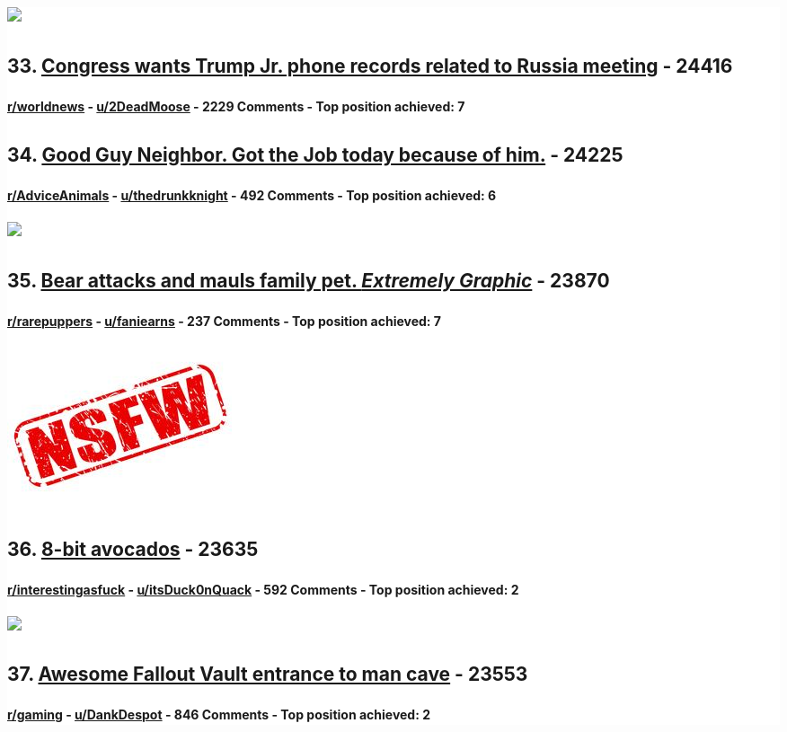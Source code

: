 <a href="https://i.redd.it/0t9hasroeidz.png"><img src="https://b.thumbs.redditmedia.com/EJjUzDEYHdaT72qR-sfMnW9O72LnpMOASwT530VxG_Y.jpg"></img></a>

## 33. [Congress wants Trump Jr. phone records related to Russia meeting](http://reddit.com/r/worldnews/comments/6rb5ys/congress_wants_trump_jr_phone_records_related_to/) - 24416
#### [r/worldnews](http://reddit.com/r/worldnews) - [u/2DeadMoose](http://reddit.com/u/2DeadMoose) - 2229 Comments - Top position achieved: 7

## 34. [Good Guy Neighbor. Got the Job today because of him.](http://reddit.com/r/AdviceAnimals/comments/6rezuj/good_guy_neighbor_got_the_job_today_because_of_him/) - 24225
#### [r/AdviceAnimals](http://reddit.com/r/AdviceAnimals) - [u/thedrunkknight](http://reddit.com/u/thedrunkknight) - 492 Comments - Top position achieved: 6

<a href="https://i.redd.it/fu3jkmowvkdz.png"><img src="https://b.thumbs.redditmedia.com/tOJJ-p9Gdov3k-CG8uZRSHoutEpfYSgaVyzdTrGZo3o.jpg"></img></a>

## 35. [Bear attacks and mauls family pet. ***Extremely Graphic***](http://reddit.com/r/rarepuppers/comments/6rdtkc/bear_attacks_and_mauls_family_pet_extremely/) - 23870
#### [r/rarepuppers](http://reddit.com/r/rarepuppers) - [u/faniearns](http://reddit.com/u/faniearns) - 237 Comments - Top position achieved: 7

<a href="http://i.imgur.com/p6QTfbP.gifv"><img src="https://github.com/mgerb/top-of-reddit/raw/master/nsfw.jpg"></img></a>

## 36. [8-bit avocados](http://reddit.com/r/interestingasfuck/comments/6r9u9x/8bit_avocados/) - 23635
#### [r/interestingasfuck](http://reddit.com/r/interestingasfuck) - [u/itsDuck0nQuack](http://reddit.com/u/itsDuck0nQuack) - 592 Comments - Top position achieved: 2

<a href="https://i.redd.it/izsp0ckw5gdz.jpg"><img src="https://b.thumbs.redditmedia.com/x32FxtaJdVhwpfQJazC7DbcOXZ8OBAhl5YpSqjTsZVY.jpg"></img></a>

## 37. [Awesome Fallout Vault entrance to man cave](http://reddit.com/r/gaming/comments/6rg99i/awesome_fallout_vault_entrance_to_man_cave/) - 23553
#### [r/gaming](http://reddit.com/r/gaming) - [u/DankDespot](http://reddit.com/u/DankDespot) - 846 Comments - Top position achieved: 2
